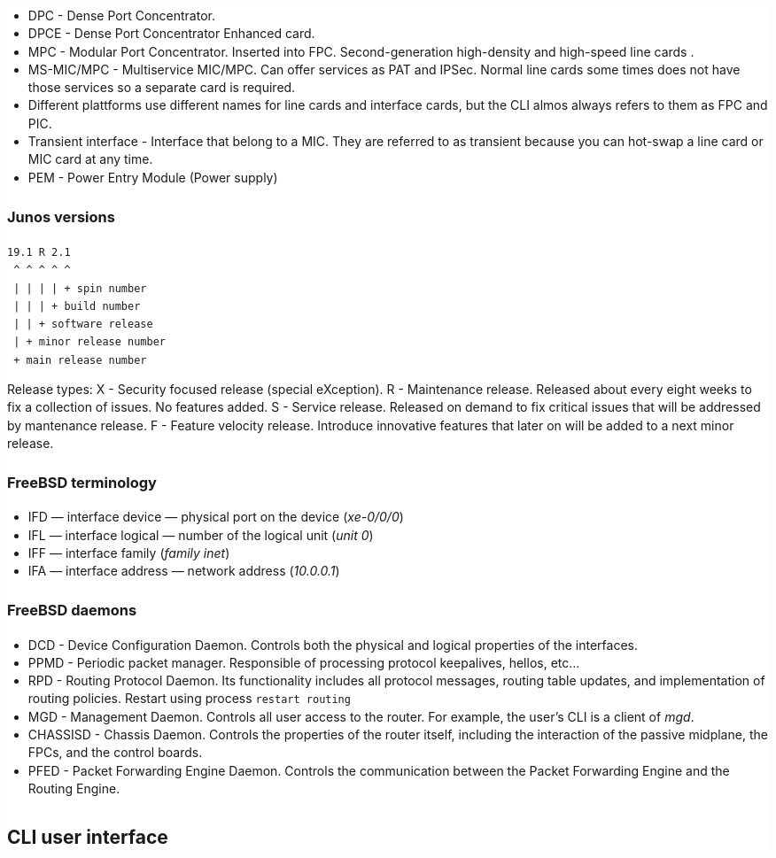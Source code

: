   - DPC - Dense Port Concentrator.
  - DPCE - Dense Port Concentrator Enhanced card.
  - MPC - Modular Port Concentrator. Inserted into FPC. Second-generation high-density and high-speed line cards .
  - MS-MIC/MPC - Multiservice MIC/MPC. Can offer services as PAT and IPSec. Normal line cards some times does not have those services so a separate card is required.
  - Different plattforms use different names for line cards and interface cards, but the CLI almos always refers to them as FPC and PIC.
- Transient interface - Interface that belong to a MIC. They are referred to as transient because you can hot-swap a line card or MIC card at any time.
- PEM - Power Entry Module (Power supply)

### Junos versions
```
19.1 R 2.1
 ^ ^ ^ ^ ^
 | | | | + spin number
 | | | + build number
 | | + software release
 | + minor release number 
 + main release number
 ```

Release types:
X - Security focused release (special eXception).
R - Maintenance release. Released about every eight weeks to fix a collection of issues. No features added.
S - Service release. Released on demand to fix critical issues that will be addressed by mantenance release.
F - Feature velocity release. Introduce innovative features that later on will be added to a next minor release.
 
### FreeBSD terminology
- IFD — interface device — physical port on the device (_xe-0/0/0_)
- IFL — interface logical — number of the logical unit (_unit 0_)
- IFF — interface family (_family inet_)
- IFA — interface address — network address (_10.0.0.1_)

### FreeBSD daemons
- DCD - Device Configuration Daemon. Controls both the physical and logical properties of the
interfaces.
- PPMD - Periodic packet manager. Responsible of processing protocol keepalives, hellos, etc...
- RPD - Routing Protocol Daemon. Its functionality includes all protocol messages, routing table updates, and implementation of routing policies. Restart using process `restart routing`
- MGD - Management Daemon.  Controls all user access to the router. For example, the user’s CLI is a client of _mgd_.
- CHASSISD - Chassis Daemon. Controls the properties of the router itself, including the interaction of the passive midplane, the FPCs, and the control boards.
- PFED - Packet Forwarding Engine Daemon. Controls the communication between the Packet Forwarding Engine and the Routing Engine. 

## CLI user interface

